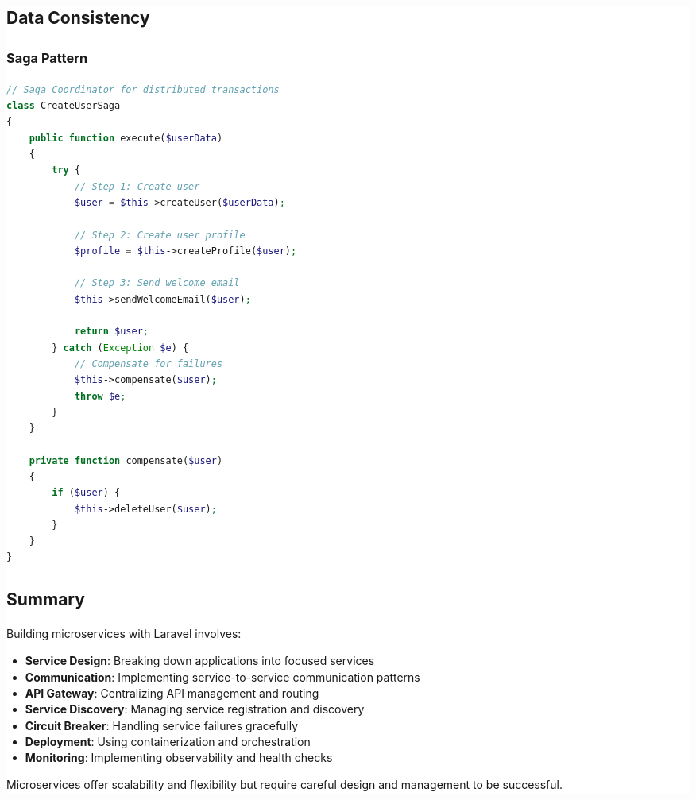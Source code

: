 ## Data Consistency

### Saga Pattern

```php
// Saga Coordinator for distributed transactions
class CreateUserSaga
{
    public function execute($userData)
    {
        try {
            // Step 1: Create user
            $user = $this->createUser($userData);
            
            // Step 2: Create user profile
            $profile = $this->createProfile($user);
            
            // Step 3: Send welcome email
            $this->sendWelcomeEmail($user);
            
            return $user;
        } catch (Exception $e) {
            // Compensate for failures
            $this->compensate($user);
            throw $e;
        }
    }
    
    private function compensate($user)
    {
        if ($user) {
            $this->deleteUser($user);
        }
    }
}
```

## Summary

Building microservices with Laravel involves:

- **Service Design**: Breaking down applications into focused services
- **Communication**: Implementing service-to-service communication patterns
- **API Gateway**: Centralizing API management and routing
- **Service Discovery**: Managing service registration and discovery
- **Circuit Breaker**: Handling service failures gracefully
- **Deployment**: Using containerization and orchestration
- **Monitoring**: Implementing observability and health checks

Microservices offer scalability and flexibility but require careful design and management to be successful.
